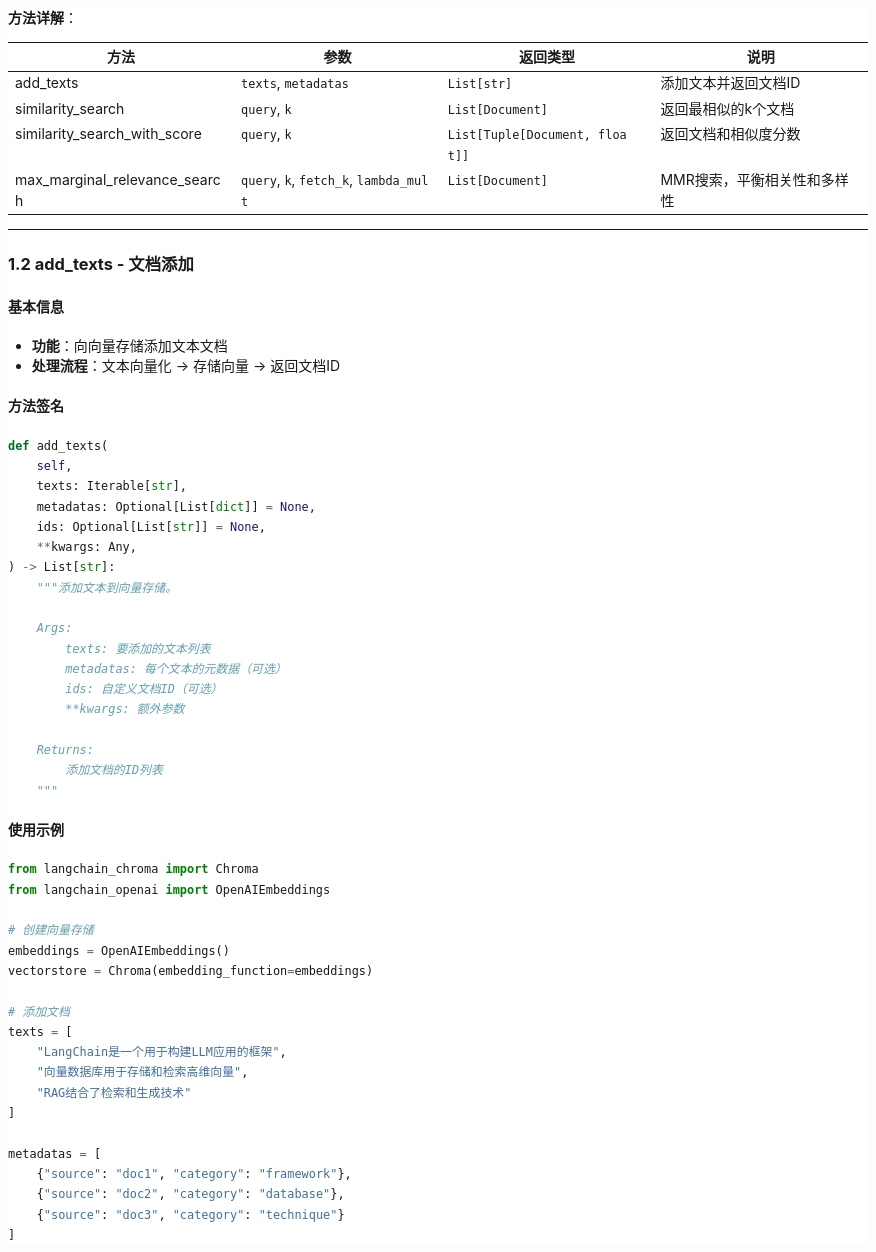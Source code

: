 **方法详解**：

| 方法 | 参数 | 返回类型 | 说明 |
|-----|------|---------|------|
| add_texts | `texts`, `metadatas` | `List[str]` | 添加文本并返回文档ID |
| similarity_search | `query`, `k` | `List[Document]` | 返回最相似的k个文档 |
| similarity_search_with_score | `query`, `k` | `List[Tuple[Document, float]]` | 返回文档和相似度分数 |
| max_marginal_relevance_search | `query`, `k`, `fetch_k`, `lambda_mult` | `List[Document]` | MMR搜索，平衡相关性和多样性 |

---

### 1.2 add_texts - 文档添加

#### 基本信息
- **功能**：向向量存储添加文本文档
- **处理流程**：文本向量化 → 存储向量 → 返回文档ID

#### 方法签名

```python
def add_texts(
    self,
    texts: Iterable[str],
    metadatas: Optional[List[dict]] = None,
    ids: Optional[List[str]] = None,
    **kwargs: Any,
) -> List[str]:
    """添加文本到向量存储。

    Args:
        texts: 要添加的文本列表
        metadatas: 每个文本的元数据（可选）
        ids: 自定义文档ID（可选）
        **kwargs: 额外参数

    Returns:
        添加文档的ID列表
    """
```

#### 使用示例

```python
from langchain_chroma import Chroma
from langchain_openai import OpenAIEmbeddings

# 创建向量存储
embeddings = OpenAIEmbeddings()
vectorstore = Chroma(embedding_function=embeddings)

# 添加文档
texts = [
    "LangChain是一个用于构建LLM应用的框架",
    "向量数据库用于存储和检索高维向量",
    "RAG结合了检索和生成技术"
]

metadatas = [
    {"source": "doc1", "category": "framework"},
    {"source": "doc2", "category": "database"},
    {"source": "doc3", "category": "technique"}
]

```